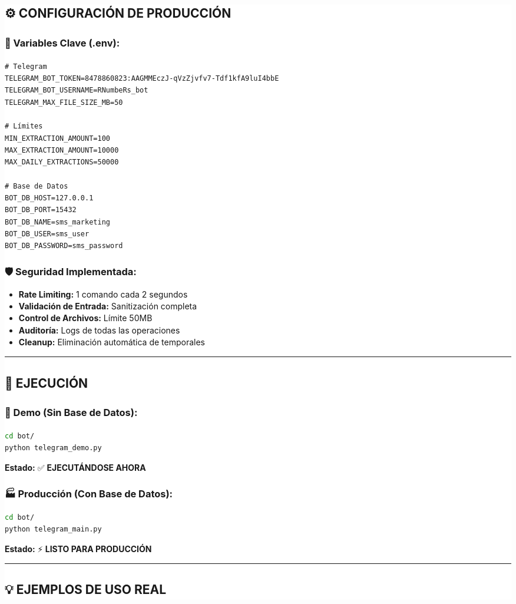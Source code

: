 
## ⚙️ **CONFIGURACIÓN DE PRODUCCIÓN**

### **🔧 Variables Clave (.env):**
```env
# Telegram
TELEGRAM_BOT_TOKEN=8478860823:AAGMMEczJ-qVzZjvfv7-Tdf1kfA9luI4bbE
TELEGRAM_BOT_USERNAME=RNumbeRs_bot
TELEGRAM_MAX_FILE_SIZE_MB=50

# Límites
MIN_EXTRACTION_AMOUNT=100
MAX_EXTRACTION_AMOUNT=10000
MAX_DAILY_EXTRACTIONS=50000

# Base de Datos
BOT_DB_HOST=127.0.0.1
BOT_DB_PORT=15432
BOT_DB_NAME=sms_marketing
BOT_DB_USER=sms_user
BOT_DB_PASSWORD=sms_password
```

### **🛡️ Seguridad Implementada:**
- **Rate Limiting:** 1 comando cada 2 segundos
- **Validación de Entrada:** Sanitización completa
- **Control de Archivos:** Límite 50MB
- **Auditoría:** Logs de todas las operaciones
- **Cleanup:** Eliminación automática de temporales

---

## 🚀 **EJECUCIÓN**

### **🎯 Demo (Sin Base de Datos):**
```bash
cd bot/
python telegram_demo.py
```
**Estado:** ✅ **EJECUTÁNDOSE AHORA**

### **🏭 Producción (Con Base de Datos):**
```bash
cd bot/
python telegram_main.py
```
**Estado:** ⚡ **LISTO PARA PRODUCCIÓN**

---

## 💡 **EJEMPLOS DE USO REAL**
